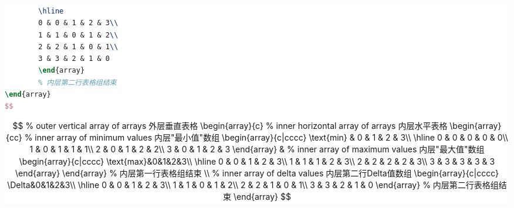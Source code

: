 ```tex
        \hline
        0 & 0 & 1 & 2 & 3\\
        1 & 1 & 0 & 1 & 2\\
        2 & 2 & 1 & 0 & 1\\
        3 & 3 & 2 & 1 & 0
        \end{array}
        % 内层第二行表格组结束
\end{array}
$$
```

$$
% outer vertical array of arrays 外层垂直表格
\begin{array}{c}
    % inner horizontal array of arrays 内层水平表格
    \begin{array}{cc}
        % inner array of minimum values 内层"最小值"数组
        \begin{array}{c|cccc}
        \text{min} & 0 & 1 & 2 & 3\\
        \hline
        0 & 0 & 0 & 0 & 0\\
        1 & 0 & 1 & 1 & 1\\
        2 & 0 & 1 & 2 & 2\\
        3 & 0 & 1 & 2 & 3
        \end{array}
    &
        % inner array of maximum values 内层"最大值"数组
        \begin{array}{c|cccc}
        \text{max}&0&1&2&3\\
        \hline
        0 & 0 & 1 & 2 & 3\\
        1 & 1 & 1 & 2 & 3\\
        2 & 2 & 2 & 2 & 3\\
        3 & 3 & 3 & 3 & 3
        \end{array}
    \end{array}
    % 内层第一行表格组结束
    \\
    % inner array of delta values 内层第二行Delta值数组
        \begin{array}{c|cccc}
        \Delta&0&1&2&3\\
        \hline
        0 & 0 & 1 & 2 & 3\\
        1 & 1 & 0 & 1 & 2\\
        2 & 2 & 1 & 0 & 1\\
        3 & 3 & 2 & 1 & 0
        \end{array}
        % 内层第二行表格组结束
\end{array}
$$
